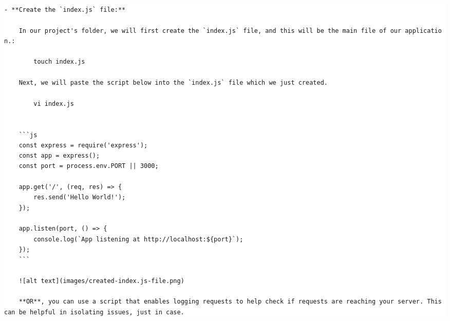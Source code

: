     - **Create the `index.js` file:**

        In our project's folder, we will first create the `index.js` file, and this will be the main file of our application.:

            touch index.js

        Next, we will paste the script below into the `index.js` file which we just created.

            vi index.js
            

        ```js
        const express = require('express');
        const app = express();
        const port = process.env.PORT || 3000;

        app.get('/', (req, res) => {
            res.send('Hello World!');
        });

        app.listen(port, () => {
            console.log(`App listening at http://localhost:${port}`);
        });
        ```

        ![alt text](images/created-index.js-file.png)

        **OR**, you can use a script that enables logging requests to help check if requests are reaching your server. This can be helpful in isolating issues, just in case.
